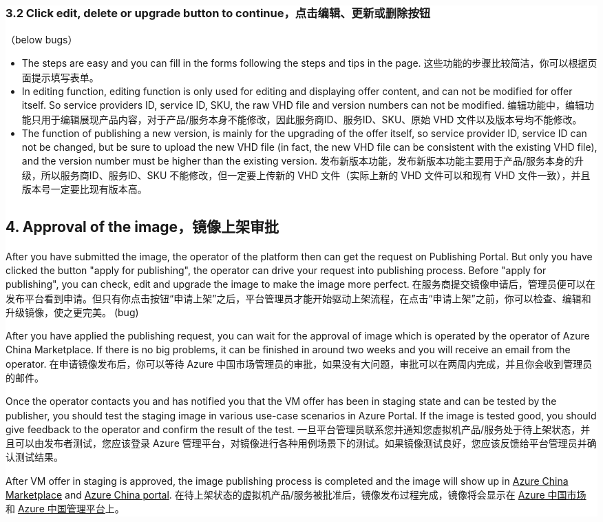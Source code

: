 ### 3.2 Click edit, delete or upgrade button to continue，点击编辑、更新或删除按钮
（below bugs）
- The steps are easy and you can fill in the forms following the steps and tips in the page. 这些功能的步骤比较简洁，你可以根据页面提示填写表单。
- In editing function, editing function is only used for editing and displaying offer content, and can not be modified for offer itself. So service providers ID, service ID, SKU, the raw VHD file and version numbers can not be modified. 编辑功能中，编辑功能只用于编辑展现产品内容，对于产品/服务本身不能修改，因此服务商ID、服务ID、SKU、原始 VHD 文件以及版本号均不能修改。
- The function of publishing a new version, is mainly for the upgrading of the offer itself, so service provider ID, service ID can not be changed, but be sure to upload the new VHD file (in fact, the new VHD file can be consistent with the existing VHD file), and the version number must be higher than the existing version. 发布新版本功能，发布新版本功能主要用于产品/服务本身的升级，所以服务商ID、服务ID、SKU 不能修改，但一定要上传新的 VHD 文件（实际上新的 VHD 文件可以和现有 VHD 文件一致），并且版本号一定要比现有版本高。

## 4. Approval of the image，镜像上架审批
After you have submitted the image, the operator of the platform then can get the request on Publishing Portal. But only you have clicked the button "apply for publishing", the operator can drive your request into publishing process. Before "apply for publishing", you can check, edit and upgrade the image to make the image more perfect.  在服务商提交镜像申请后，管理员便可以在发布平台看到申请。但只有你点击按钮“申请上架”之后，平台管理员才能开始驱动上架流程，在点击“申请上架”之前，你可以检查、编辑和升级镜像，使之更完美。 (bug)

After you have applied the publishing request, you can wait for the approval of image which is operated by the operator of Azure China Marketplace. If there is no big problems, it can be finished in around two weeks and you will receive an email from the operator.  在申请镜像发布后，你可以等待 Azure 中国市场管理员的审批，如果没有大问题，审批可以在两周内完成，并且你会收到管理员的邮件。 

Once the operator contacts you and has notified you that the VM offer has been in staging state and can be tested by the publisher, you should test the staging image in various use-case scenarios in Azure Portal. If the image is tested good, you should give feedback to the operator and confirm the result of the test.  一旦平台管理员联系您并通知您虚拟机产品/服务处于待上架状态，并且可以由发布者测试，您应该登录 Azure 管理平台，对镜像进行各种用例场景下的测试。如果镜像测试良好，您应该反馈给平台管理员并确认测试结果。 

After VM offer in staging is approved, the image publishing process is completed and the image will show up in [Azure China Marketplace](https://market.azure.cn/zh-cn) and [Azure China portal](https://portal.azure.cn).  在待上架状态的虚拟机产品/服务被批准后，镜像发布过程完成，镜像将会显示在 [Azure 中国市场](https://market.azure.cn/zh-cn) 和 [Azure 中国管理平台](https://portal.azure.cn)上。
